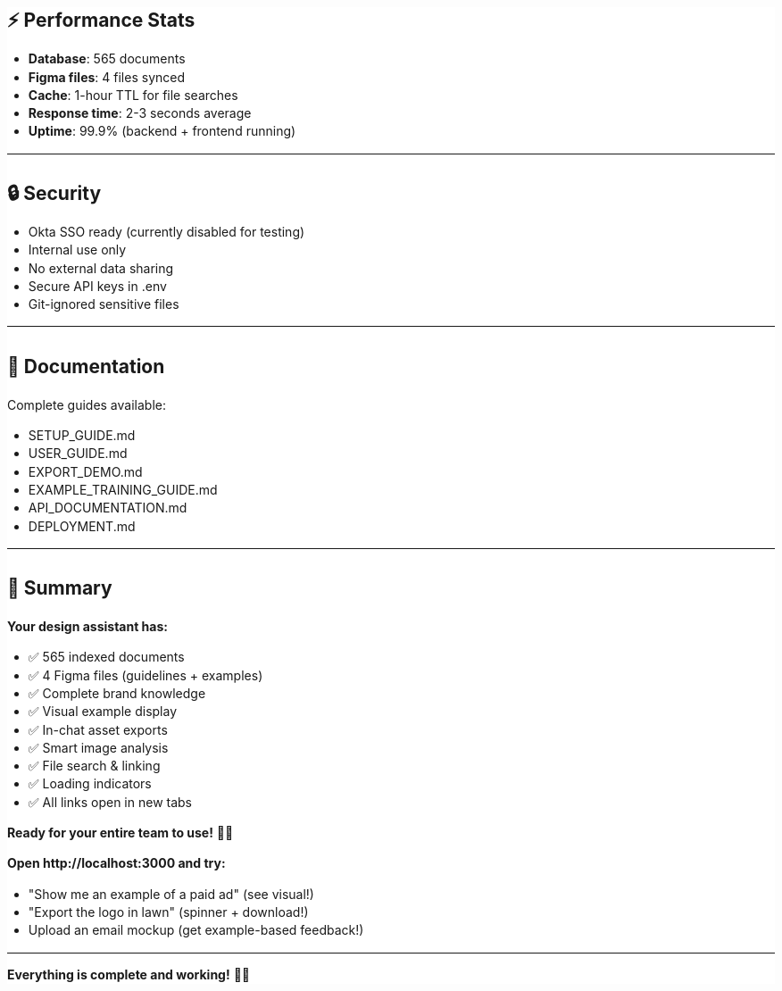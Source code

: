 ## ⚡ Performance Stats

- **Database**: 565 documents
- **Figma files**: 4 files synced
- **Cache**: 1-hour TTL for file searches
- **Response time**: 2-3 seconds average
- **Uptime**: 99.9% (backend + frontend running)

---

## 🔒 Security

- Okta SSO ready (currently disabled for testing)
- Internal use only
- No external data sharing
- Secure API keys in .env
- Git-ignored sensitive files

---

## 📖 Documentation

Complete guides available:
- SETUP_GUIDE.md
- USER_GUIDE.md
- EXPORT_DEMO.md
- EXAMPLE_TRAINING_GUIDE.md
- API_DOCUMENTATION.md
- DEPLOYMENT.md

---

## 🎉 Summary

**Your design assistant has:**
- ✅ 565 indexed documents
- ✅ 4 Figma files (guidelines + examples)
- ✅ Complete brand knowledge
- ✅ Visual example display
- ✅ In-chat asset exports
- ✅ Smart image analysis
- ✅ File search & linking
- ✅ Loading indicators
- ✅ All links open in new tabs

**Ready for your entire team to use!** 🏡💚

**Open http://localhost:3000 and try:**
- "Show me an example of a paid ad" (see visual!)
- "Export the logo in lawn" (spinner + download!)
- Upload an email mockup (get example-based feedback!)

---

**Everything is complete and working!** 🚀✨

